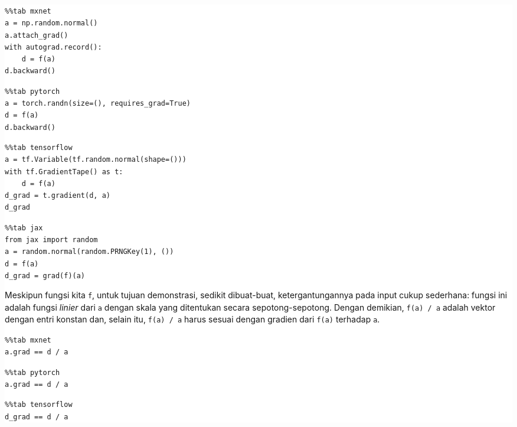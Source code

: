 
```{.python .input}
%%tab mxnet
a = np.random.normal()
a.attach_grad()
with autograd.record():
    d = f(a)
d.backward()
```

```{.python .input}
%%tab pytorch
a = torch.randn(size=(), requires_grad=True)
d = f(a)
d.backward()
```

```{.python .input}
%%tab tensorflow
a = tf.Variable(tf.random.normal(shape=()))
with tf.GradientTape() as t:
    d = f(a)
d_grad = t.gradient(d, a)
d_grad
```

```{.python .input}
%%tab jax
from jax import random
a = random.normal(random.PRNGKey(1), ())
d = f(a)
d_grad = grad(f)(a)
```

Meskipun fungsi kita `f`, untuk tujuan demonstrasi, sedikit dibuat-buat,
ketergantungannya pada input cukup sederhana: 
fungsi ini adalah fungsi *linier* dari `a` 
dengan skala yang ditentukan secara sepotong-sepotong. 
Dengan demikian, `f(a) / a` adalah vektor dengan entri konstan 
dan, selain itu, `f(a) / a` harus sesuai 
dengan gradien dari `f(a)` terhadap `a`.


```{.python .input}
%%tab mxnet
a.grad == d / a
```

```{.python .input}
%%tab pytorch
a.grad == d / a
```

```{.python .input}
%%tab tensorflow
d_grad == d / a
```
